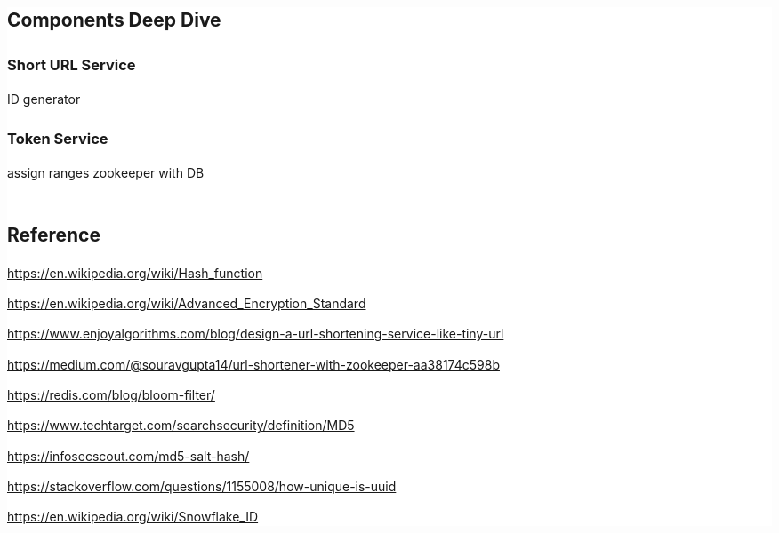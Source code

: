 ## Components Deep Dive

### Short URL Service
ID generator

### Token Service
assign ranges
zookeeper with DB


-----------------------
## Reference

https://en.wikipedia.org/wiki/Hash_function

https://en.wikipedia.org/wiki/Advanced_Encryption_Standard

https://www.enjoyalgorithms.com/blog/design-a-url-shortening-service-like-tiny-url

https://medium.com/@souravgupta14/url-shortener-with-zookeeper-aa38174c598b

https://redis.com/blog/bloom-filter/

https://www.techtarget.com/searchsecurity/definition/MD5

https://infosecscout.com/md5-salt-hash/

https://stackoverflow.com/questions/1155008/how-unique-is-uuid

https://en.wikipedia.org/wiki/Snowflake_ID